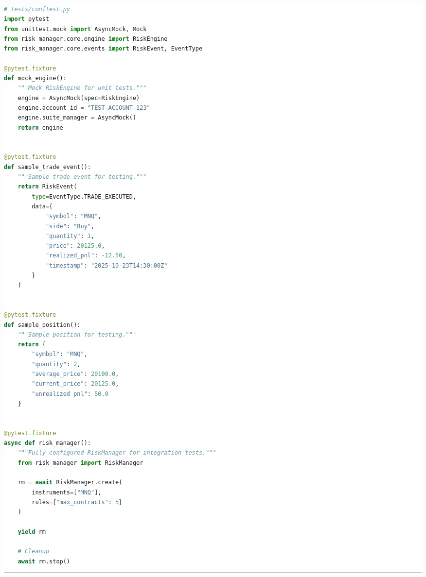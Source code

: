 ```python
# tests/conftest.py
import pytest
from unittest.mock import AsyncMock, Mock
from risk_manager.core.engine import RiskEngine
from risk_manager.core.events import RiskEvent, EventType

@pytest.fixture
def mock_engine():
    """Mock RiskEngine for unit tests."""
    engine = AsyncMock(spec=RiskEngine)
    engine.account_id = "TEST-ACCOUNT-123"
    engine.suite_manager = AsyncMock()
    return engine


@pytest.fixture
def sample_trade_event():
    """Sample trade event for testing."""
    return RiskEvent(
        type=EventType.TRADE_EXECUTED,
        data={
            "symbol": "MNQ",
            "side": "Buy",
            "quantity": 1,
            "price": 20125.0,
            "realized_pnl": -12.50,
            "timestamp": "2025-10-23T14:30:00Z"
        }
    )


@pytest.fixture
def sample_position():
    """Sample position for testing."""
    return {
        "symbol": "MNQ",
        "quantity": 2,
        "average_price": 20100.0,
        "current_price": 20125.0,
        "unrealized_pnl": 50.0
    }


@pytest.fixture
async def risk_manager():
    """Fully configured RiskManager for integration tests."""
    from risk_manager import RiskManager

    rm = await RiskManager.create(
        instruments=["MNQ"],
        rules={"max_contracts": 5}
    )

    yield rm

    # Cleanup
    await rm.stop()
```

---